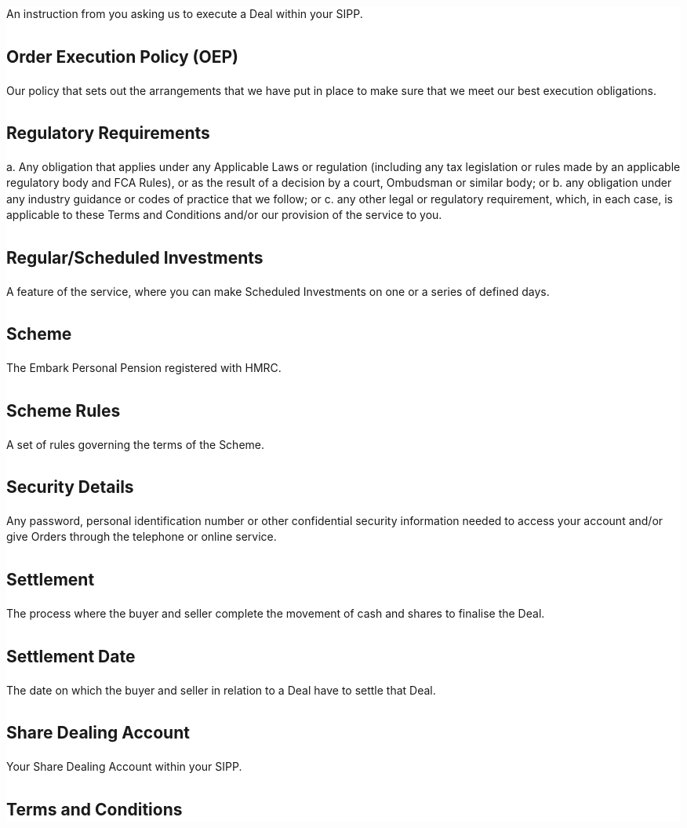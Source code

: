 An instruction from you asking us to execute a Deal within your SIPP.

## Order Execution Policy (OEP)

Our policy that sets out the arrangements that we have put in place to make sure that we meet our best execution obligations.

## Regulatory Requirements

a. Any obligation that applies under any Applicable Laws or regulation (including any tax legislation or rules made by an applicable regulatory body and FCA Rules), or as the result of a decision by a court, Ombudsman or similar body; or
b. any obligation under any industry guidance or codes of practice that we follow; or
c. any other legal or regulatory requirement,
which, in each case, is applicable to these Terms and Conditions and/or our provision of the service to you.

## Regular/Scheduled Investments

A feature of the service, where you can make Scheduled Investments on one or a series of defined days.

## Scheme

The Embark Personal Pension registered with HMRC.

## Scheme Rules

A set of rules governing the terms of the Scheme.

## Security Details

Any password, personal identification number or other confidential security information needed to access your account and/or give Orders through the telephone or online service.

## Settlement

The process where the buyer and seller complete the movement of cash and shares to finalise the Deal.

## Settlement Date

The date on which the buyer and seller in relation to a Deal have to settle that Deal.

## Share Dealing Account

Your Share Dealing Account within your SIPP.

## Terms and Conditions
